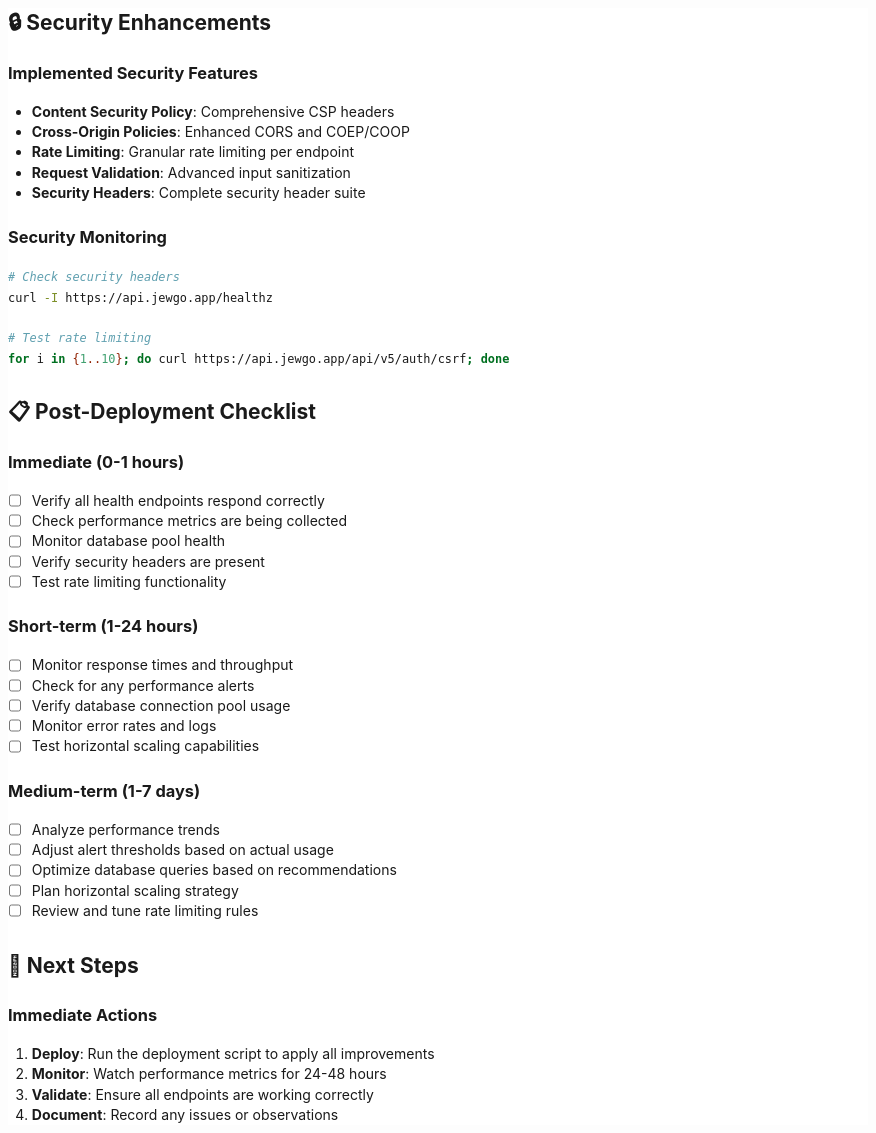## 🔒 **Security Enhancements**

### **Implemented Security Features**
- **Content Security Policy**: Comprehensive CSP headers
- **Cross-Origin Policies**: Enhanced CORS and COEP/COOP
- **Rate Limiting**: Granular rate limiting per endpoint
- **Request Validation**: Advanced input sanitization
- **Security Headers**: Complete security header suite

### **Security Monitoring**
```bash
# Check security headers
curl -I https://api.jewgo.app/healthz

# Test rate limiting
for i in {1..10}; do curl https://api.jewgo.app/api/v5/auth/csrf; done
```

## 📋 **Post-Deployment Checklist**

### **Immediate (0-1 hours)**
- [ ] Verify all health endpoints respond correctly
- [ ] Check performance metrics are being collected
- [ ] Monitor database pool health
- [ ] Verify security headers are present
- [ ] Test rate limiting functionality

### **Short-term (1-24 hours)**
- [ ] Monitor response times and throughput
- [ ] Check for any performance alerts
- [ ] Verify database connection pool usage
- [ ] Monitor error rates and logs
- [ ] Test horizontal scaling capabilities

### **Medium-term (1-7 days)**
- [ ] Analyze performance trends
- [ ] Adjust alert thresholds based on actual usage
- [ ] Optimize database queries based on recommendations
- [ ] Plan horizontal scaling strategy
- [ ] Review and tune rate limiting rules

## 🎯 **Next Steps**

### **Immediate Actions**
1. **Deploy**: Run the deployment script to apply all improvements
2. **Monitor**: Watch performance metrics for 24-48 hours
3. **Validate**: Ensure all endpoints are working correctly
4. **Document**: Record any issues or observations
